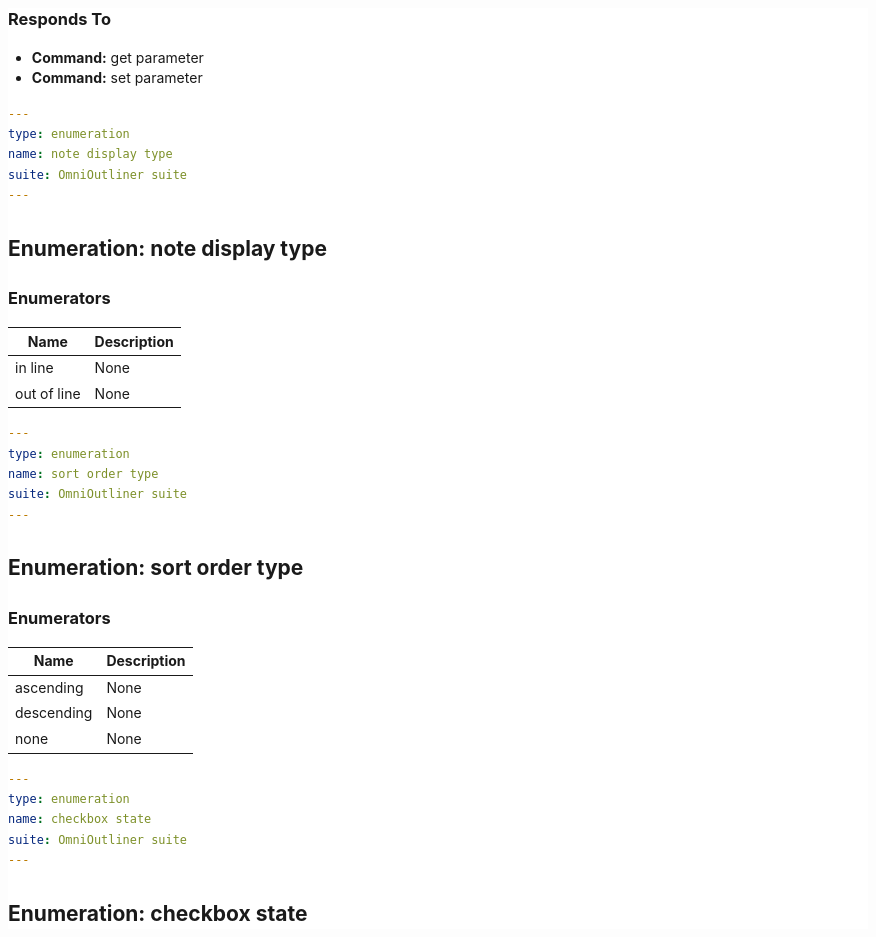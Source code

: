 ### Responds To
- **Command:** get parameter
- **Command:** set parameter
<a name="note_display_type"></a>
```yaml
---
type: enumeration
name: note display type
suite: OmniOutliner suite
---
```

## Enumeration: note display type

### Enumerators
| Name | Description |
|---|---|
| in line | None |
| out of line | None |

<a name="sort_order_type"></a>
```yaml
---
type: enumeration
name: sort order type
suite: OmniOutliner suite
---
```

## Enumeration: sort order type

### Enumerators
| Name | Description |
|---|---|
| ascending | None |
| descending | None |
| none | None |

<a name="checkbox_state"></a>
```yaml
---
type: enumeration
name: checkbox state
suite: OmniOutliner suite
---
```

## Enumeration: checkbox state
